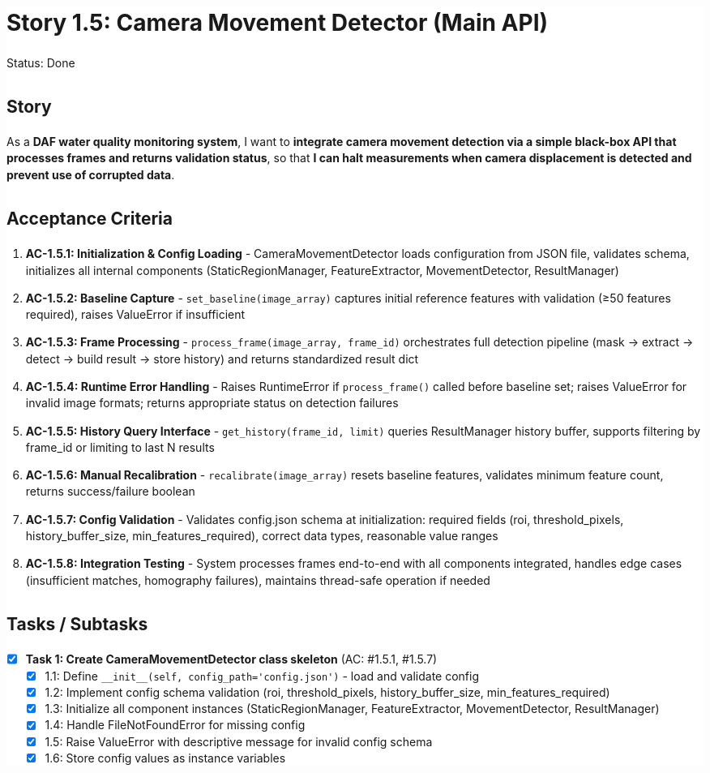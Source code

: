 # Story 1.5: Camera Movement Detector (Main API)

Status: Done

## Story

As a **DAF water quality monitoring system**,
I want to **integrate camera movement detection via a simple black-box API that processes frames and returns validation status**,
so that **I can halt measurements when camera displacement is detected and prevent use of corrupted data**.

## Acceptance Criteria

1. **AC-1.5.1: Initialization & Config Loading** - CameraMovementDetector loads configuration from JSON file, validates schema, initializes all internal components (StaticRegionManager, FeatureExtractor, MovementDetector, ResultManager)

2. **AC-1.5.2: Baseline Capture** - `set_baseline(image_array)` captures initial reference features with validation (≥50 features required), raises ValueError if insufficient

3. **AC-1.5.3: Frame Processing** - `process_frame(image_array, frame_id)` orchestrates full detection pipeline (mask → extract → detect → build result → store history) and returns standardized result dict

4. **AC-1.5.4: Runtime Error Handling** - Raises RuntimeError if `process_frame()` called before baseline set; raises ValueError for invalid image formats; returns appropriate status on detection failures

5. **AC-1.5.5: History Query Interface** - `get_history(frame_id, limit)` queries ResultManager history buffer, supports filtering by frame_id or limiting to last N results

6. **AC-1.5.6: Manual Recalibration** - `recalibrate(image_array)` resets baseline features, validates minimum feature count, returns success/failure boolean

7. **AC-1.5.7: Config Validation** - Validates config.json schema at initialization: required fields (roi, threshold_pixels, history_buffer_size, min_features_required), correct data types, reasonable value ranges

8. **AC-1.5.8: Integration Testing** - System processes frames end-to-end with all components integrated, handles edge cases (insufficient matches, homography failures), maintains thread-safe operation if needed

## Tasks / Subtasks

- [x] **Task 1: Create CameraMovementDetector class skeleton** (AC: #1.5.1, #1.5.7)
  - [x] 1.1: Define `__init__(self, config_path='config.json')` - load and validate config
  - [x] 1.2: Implement config schema validation (roi, threshold_pixels, history_buffer_size, min_features_required)
  - [x] 1.3: Initialize all component instances (StaticRegionManager, FeatureExtractor, MovementDetector, ResultManager)
  - [x] 1.4: Handle FileNotFoundError for missing config
  - [x] 1.5: Raise ValueError with descriptive message for invalid config schema
  - [x] 1.6: Store config values as instance variables

